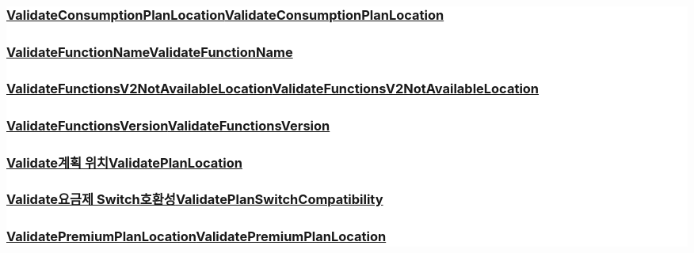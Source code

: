 ### [<span data-ttu-id="6913a-184">ValidateConsumptionPlanLocation</span><span class="sxs-lookup"><span data-stu-id="6913a-184">ValidateConsumptionPlanLocation</span></span>](ValidateConsumptionPlanLocation.md)


### [<span data-ttu-id="6913a-185">ValidateFunctionName</span><span class="sxs-lookup"><span data-stu-id="6913a-185">ValidateFunctionName</span></span>](ValidateFunctionName.md)


### [<span data-ttu-id="6913a-186">ValidateFunctionsV2NotAvailableLocation</span><span class="sxs-lookup"><span data-stu-id="6913a-186">ValidateFunctionsV2NotAvailableLocation</span></span>](ValidateFunctionsV2NotAvailableLocation.md)


### [<span data-ttu-id="6913a-187">ValidateFunctionsVersion</span><span class="sxs-lookup"><span data-stu-id="6913a-187">ValidateFunctionsVersion</span></span>](ValidateFunctionsVersion.md)


### [<span data-ttu-id="6913a-188">Validate계획 위치</span><span class="sxs-lookup"><span data-stu-id="6913a-188">ValidatePlanLocation</span></span>](ValidatePlanLocation.md)


### [<span data-ttu-id="6913a-189">Validate요금제 Switch호환성</span><span class="sxs-lookup"><span data-stu-id="6913a-189">ValidatePlanSwitchCompatibility</span></span>](ValidatePlanSwitchCompatibility.md)


### [<span data-ttu-id="6913a-190">ValidatePremiumPlanLocation</span><span class="sxs-lookup"><span data-stu-id="6913a-190">ValidatePremiumPlanLocation</span></span>](ValidatePremiumPlanLocation.md)


